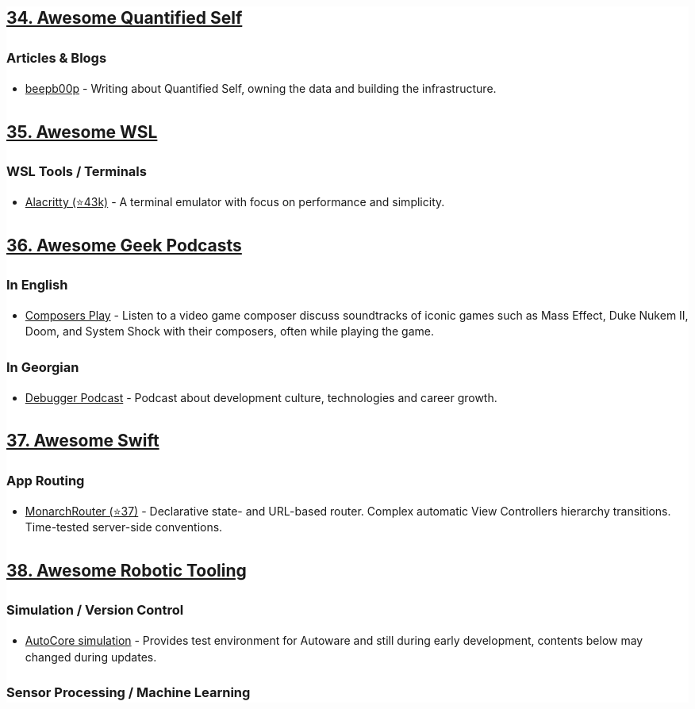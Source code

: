 ## [34. Awesome Quantified Self](/content/woop/awesome-quantified-self/week/README.md)

### Articles & Blogs

*   [beepb00p](https://beepb00p.xyz) - Writing about Quantified Self, owning the data and building the infrastructure.

## [35. Awesome WSL](/content/sirredbeard/Awesome-WSL/week/README.md)

### WSL Tools / Terminals

*   [Alacritty (⭐43k)](https://github.com/alacritty/alacritty) - A terminal emulator with focus on performance and simplicity.

## [36. Awesome Geek Podcasts](/content/ayr-ton/awesome-geek-podcasts/week/README.md)

### In English

*   [Composers Play](https://www.youtube.com/playlist?list=PL05Yj9M-fWdJUySLU5fJ8Lg6h6t43_0nf) - Listen to a video game composer discuss soundtracks of iconic games such as Mass Effect, Duke Nukem II, Doom, and System Shock with their composers, often while playing the game.

### In Georgian

*   [Debugger Podcast](https://debuggerpodcast.ge/) - Podcast about development culture, technologies and career growth.

## [37. Awesome Swift](/content/matteocrippa/awesome-swift/week/README.md)

### App Routing

*   [MonarchRouter (⭐37)](https://github.com/nikans/MonarchRouter) - Declarative state- and URL-based router. Complex automatic View Controllers hierarchy transitions. Time-tested server-side conventions.

## [38. Awesome Robotic Tooling](/content/protontypes/awesome-robotic-tooling/week/README.md)

### Simulation / Version Control

*   [AutoCore simulation](https://github.com/autowarefoundation/) - Provides test environment for Autoware and still during early development, contents below may changed during updates.

### Sensor Processing / Machine Learning
